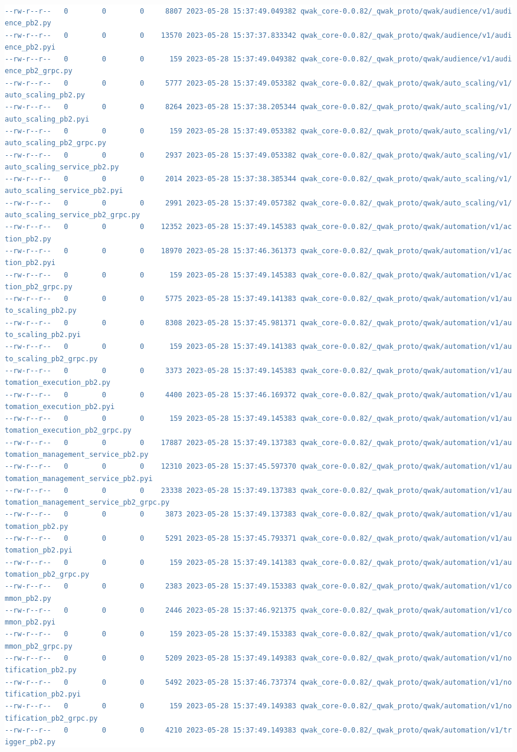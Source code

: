 ```diff
--rw-r--r--   0        0        0     8807 2023-05-28 15:37:49.049382 qwak_core-0.0.82/_qwak_proto/qwak/audience/v1/audience_pb2.py
--rw-r--r--   0        0        0    13570 2023-05-28 15:37:37.833342 qwak_core-0.0.82/_qwak_proto/qwak/audience/v1/audience_pb2.pyi
--rw-r--r--   0        0        0      159 2023-05-28 15:37:49.049382 qwak_core-0.0.82/_qwak_proto/qwak/audience/v1/audience_pb2_grpc.py
--rw-r--r--   0        0        0     5777 2023-05-28 15:37:49.053382 qwak_core-0.0.82/_qwak_proto/qwak/auto_scaling/v1/auto_scaling_pb2.py
--rw-r--r--   0        0        0     8264 2023-05-28 15:37:38.205344 qwak_core-0.0.82/_qwak_proto/qwak/auto_scaling/v1/auto_scaling_pb2.pyi
--rw-r--r--   0        0        0      159 2023-05-28 15:37:49.053382 qwak_core-0.0.82/_qwak_proto/qwak/auto_scaling/v1/auto_scaling_pb2_grpc.py
--rw-r--r--   0        0        0     2937 2023-05-28 15:37:49.053382 qwak_core-0.0.82/_qwak_proto/qwak/auto_scaling/v1/auto_scaling_service_pb2.py
--rw-r--r--   0        0        0     2014 2023-05-28 15:37:38.385344 qwak_core-0.0.82/_qwak_proto/qwak/auto_scaling/v1/auto_scaling_service_pb2.pyi
--rw-r--r--   0        0        0     2991 2023-05-28 15:37:49.057382 qwak_core-0.0.82/_qwak_proto/qwak/auto_scaling/v1/auto_scaling_service_pb2_grpc.py
--rw-r--r--   0        0        0    12352 2023-05-28 15:37:49.145383 qwak_core-0.0.82/_qwak_proto/qwak/automation/v1/action_pb2.py
--rw-r--r--   0        0        0    18970 2023-05-28 15:37:46.361373 qwak_core-0.0.82/_qwak_proto/qwak/automation/v1/action_pb2.pyi
--rw-r--r--   0        0        0      159 2023-05-28 15:37:49.145383 qwak_core-0.0.82/_qwak_proto/qwak/automation/v1/action_pb2_grpc.py
--rw-r--r--   0        0        0     5775 2023-05-28 15:37:49.141383 qwak_core-0.0.82/_qwak_proto/qwak/automation/v1/auto_scaling_pb2.py
--rw-r--r--   0        0        0     8308 2023-05-28 15:37:45.981371 qwak_core-0.0.82/_qwak_proto/qwak/automation/v1/auto_scaling_pb2.pyi
--rw-r--r--   0        0        0      159 2023-05-28 15:37:49.141383 qwak_core-0.0.82/_qwak_proto/qwak/automation/v1/auto_scaling_pb2_grpc.py
--rw-r--r--   0        0        0     3373 2023-05-28 15:37:49.145383 qwak_core-0.0.82/_qwak_proto/qwak/automation/v1/automation_execution_pb2.py
--rw-r--r--   0        0        0     4400 2023-05-28 15:37:46.169372 qwak_core-0.0.82/_qwak_proto/qwak/automation/v1/automation_execution_pb2.pyi
--rw-r--r--   0        0        0      159 2023-05-28 15:37:49.145383 qwak_core-0.0.82/_qwak_proto/qwak/automation/v1/automation_execution_pb2_grpc.py
--rw-r--r--   0        0        0    17887 2023-05-28 15:37:49.137383 qwak_core-0.0.82/_qwak_proto/qwak/automation/v1/automation_management_service_pb2.py
--rw-r--r--   0        0        0    12310 2023-05-28 15:37:45.597370 qwak_core-0.0.82/_qwak_proto/qwak/automation/v1/automation_management_service_pb2.pyi
--rw-r--r--   0        0        0    23338 2023-05-28 15:37:49.137383 qwak_core-0.0.82/_qwak_proto/qwak/automation/v1/automation_management_service_pb2_grpc.py
--rw-r--r--   0        0        0     3873 2023-05-28 15:37:49.137383 qwak_core-0.0.82/_qwak_proto/qwak/automation/v1/automation_pb2.py
--rw-r--r--   0        0        0     5291 2023-05-28 15:37:45.793371 qwak_core-0.0.82/_qwak_proto/qwak/automation/v1/automation_pb2.pyi
--rw-r--r--   0        0        0      159 2023-05-28 15:37:49.141383 qwak_core-0.0.82/_qwak_proto/qwak/automation/v1/automation_pb2_grpc.py
--rw-r--r--   0        0        0     2383 2023-05-28 15:37:49.153383 qwak_core-0.0.82/_qwak_proto/qwak/automation/v1/common_pb2.py
--rw-r--r--   0        0        0     2446 2023-05-28 15:37:46.921375 qwak_core-0.0.82/_qwak_proto/qwak/automation/v1/common_pb2.pyi
--rw-r--r--   0        0        0      159 2023-05-28 15:37:49.153383 qwak_core-0.0.82/_qwak_proto/qwak/automation/v1/common_pb2_grpc.py
--rw-r--r--   0        0        0     5209 2023-05-28 15:37:49.149383 qwak_core-0.0.82/_qwak_proto/qwak/automation/v1/notification_pb2.py
--rw-r--r--   0        0        0     5492 2023-05-28 15:37:46.737374 qwak_core-0.0.82/_qwak_proto/qwak/automation/v1/notification_pb2.pyi
--rw-r--r--   0        0        0      159 2023-05-28 15:37:49.149383 qwak_core-0.0.82/_qwak_proto/qwak/automation/v1/notification_pb2_grpc.py
--rw-r--r--   0        0        0     4210 2023-05-28 15:37:49.149383 qwak_core-0.0.82/_qwak_proto/qwak/automation/v1/trigger_pb2.py
```